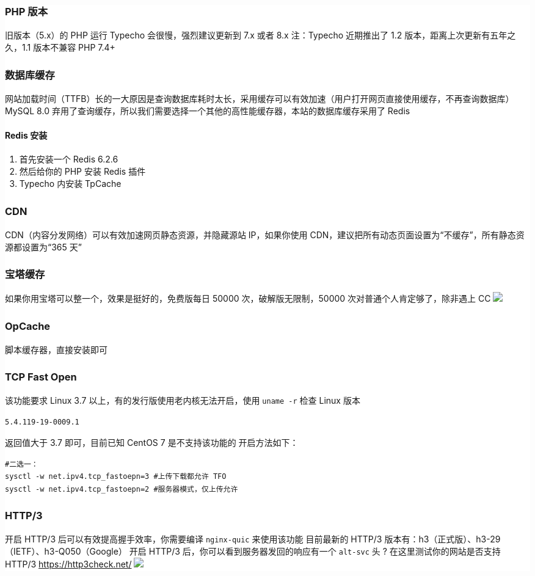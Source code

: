 ### PHP 版本

旧版本（5.x）的 PHP 运行 Typecho 会很慢，强烈建议更新到 7.x 或者 8.x
注：Typecho 近期推出了 1.2 版本，距离上次更新有五年之久，1.1 版本不兼容 PHP 7.4+

### 数据库缓存

网站加载时间（TTFB）长的一大原因是查询数据库耗时太长，采用缓存可以有效加速（用户打开网页直接使用缓存，不再查询数据库）
MySQL 8.0 弃用了查询缓存，所以我们需要选择一个其他的高性能缓存器，本站的数据库缓存采用了 Redis

#### Redis 安装

1. 首先安装一个 Redis 6.2.6
2. 然后给你的 PHP 安装 Redis 插件
3. Typecho 内安装 TpCache

### CDN

CDN（内容分发网络）可以有效加速网页静态资源，并隐藏源站 IP，如果你使用 CDN，建议把所有动态页面设置为“不缓存”，所有静态资源都设置为“365 天”

### 宝塔缓存

如果你用宝塔可以整一个，效果是挺好的，免费版每日 50000 次，破解版无限制，50000 次对普通个人肯定够了，除非遇上 CC
![](https://cos.mbrjun.cn/IMGS/2022/04/15/vg.png)

### OpCache

脚本缓存器，直接安装即可

### TCP Fast Open

该功能要求 Linux 3.7 以上，有的发行版使用老内核无法开启，使用 ```uname -r``` 检查 Linux 版本

```
5.4.119-19-0009.1
```

返回值大于 3.7 即可，目前已知 CentOS 7 是不支持该功能的
开启方法如下：

```
#二选一：
sysctl -w net.ipv4.tcp_fastoepn=3 #上传下载都允许 TFO
sysctl -w net.ipv4.tcp_fastoepn=2 #服务器模式，仅上传允许
```

### HTTP/3

开启 HTTP/3 后可以有效提高握手效率，你需要编译 ```nginx-quic``` 来使用该功能
目前最新的 HTTP/3 版本有：h3（正式版）、h3-29（IETF）、h3-Q050（Google）
开启 HTTP/3 后，你可以看到服务器发回的响应有一个 ```alt-svc``` 头
? 在这里测试你的网站是否支持 HTTP/3
https://http3check.net/
![](https://cos.mbrjun.cn/IMGS/2022/04/15/xi.png)
